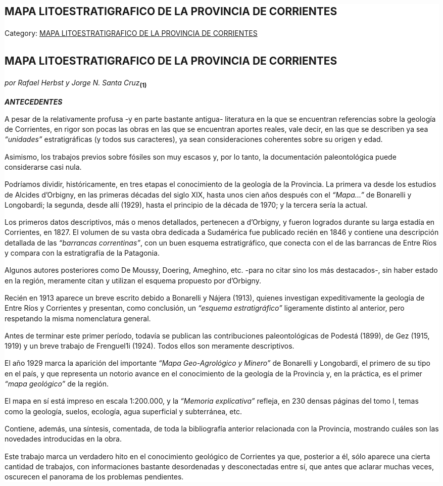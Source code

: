 ## MAPA LITOESTRATIGRAFICO DE LA PROVINCIA DE CORRIENTES

Category: [MAPA LITOESTRATIGRAFICO DE LA PROVINCIA DE CORRIENTES](http://descubrircorrientes.com.ar/2012/index.php/1991-geografia/3-geomorfologia/mapa-litoestratigrafico-de-la-provincia-de-corrientes)

## MAPA LITOESTRATIGRAFICO DE LA PROVINCIA DE CORRIENTES

_por Rafael Herbst_ _y Jorge N. Santa Cruz_<sub><strong><span>(1)</span></strong></sub>

  
_**ANTECEDENTES**_

A pesar de la relativamente profusa -y en parte bastante antigua- literatura en la que se encuentran referencias sobre la geología de Corrientes, en rigor son pocas las obras en las que se encuentran aportes reales, vale decir, en las que se describen ya sea _“unidades”_ estratigráficas (y todos sus caracteres), ya sean consideraciones coherentes sobre su origen y edad.

Asimismo, los trabajos previos sobre fósiles son muy escasos y, por lo tanto, la documentación paleontológica puede considerarse casi nula.

Podríamos dividir, históricamente, en tres etapas el conocimiento de la geología de la Provincia. La primera va desde los estudios de Alcides d’Orbigny, en las primeras décadas del siglo XIX, hasta unos cien años después con el _“Mapa...”_ de Bonarelli y Longobardi; la segunda, desde allí (1929), hasta el principio de la década de 1970; y la tercera sería la actual.

Los primeros datos descriptivos, más o menos detallados, pertenecen a d’Orbigny, y fueron logrados durante su larga estadía en Corrientes, en 1827. El volumen de su vasta obra dedicada a Sudamérica fue publicado recién en 1846 y contiene una descripción detallada de las _“barrancas correntinas”_, con un buen esquema estratigráfico, que conecta con el de las barrancas de Entre Ríos y compara con la estratigrafía de la Patagonia.

Algunos autores posteriores como De Moussy, Doering, Ameghino, etc. -para no citar sino los más destacados-, sin haber estado en la región, meramente citan y utilizan el esquema propuesto por d’Orbigny.

Recién en 1913 aparece un breve escrito debido a Bonarelli y Nájera (1913), quienes investigan expeditivamente la geología de Entre Ríos y Corrientes y presentan, como conclusión, un _“esquema estratigráfico”_ ligeramente distinto al anterior, pero respetando la misma nomenclatura general.

Antes de terminar este primer período, todavía se publican las contribuciones paleontológicas de Podestá (1899), de Gez (1915, 1919) y un breve trabajo de Frenguel1i (1924). Todos ellos son meramente descriptivos.

El año 1929 marca la aparición del importante _“Mapa Geo-Agrológico y Minero”_ de Bonarelli y Longobardi, el primero de su tipo en el país, y que representa un notorio avance en el conocimiento de la geología de la Provincia y, en la práctica, es el primer _“mapa geológico”_ de la región.

El mapa en sí está impreso en escala 1:200.000, y la _“Memoria explicativa”_ refleja, en 230 densas páginas del tomo I, temas como la geología, suelos, ecología, agua superficial y subterránea, etc.

Contiene, además, una síntesis, comentada, de toda la bibliografía anterior relacionada con la Provincia, mostrando cuáles son las novedades introducidas en la obra.

Este trabajo marca un verdadero hito en el conocimiento geológico de Corrientes ya que, posterior a él, sólo aparece una cierta cantidad de trabajos, con informaciones bastante desordenadas y desconectadas entre sí, que antes que aclarar muchas veces, oscurecen el panorama de los problemas pendientes.
